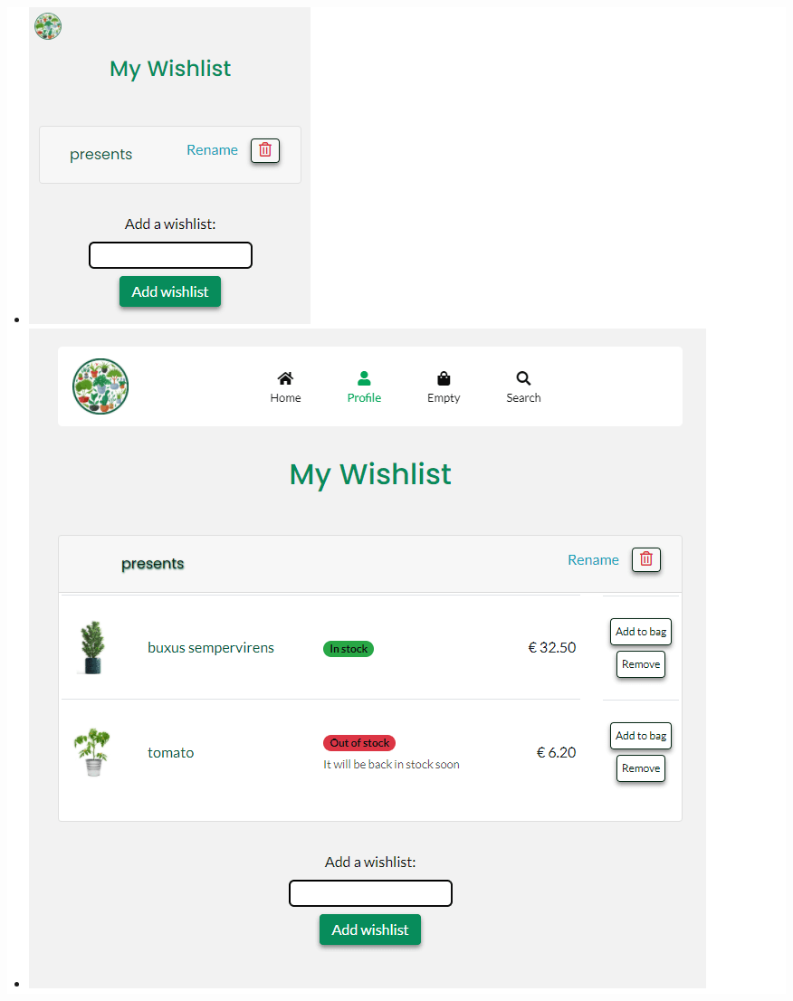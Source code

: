   * ![Wishlist](documentation/features/wishlist.png)
  * ![Wishlist content and options](documentation/features/wishlist-content.png)